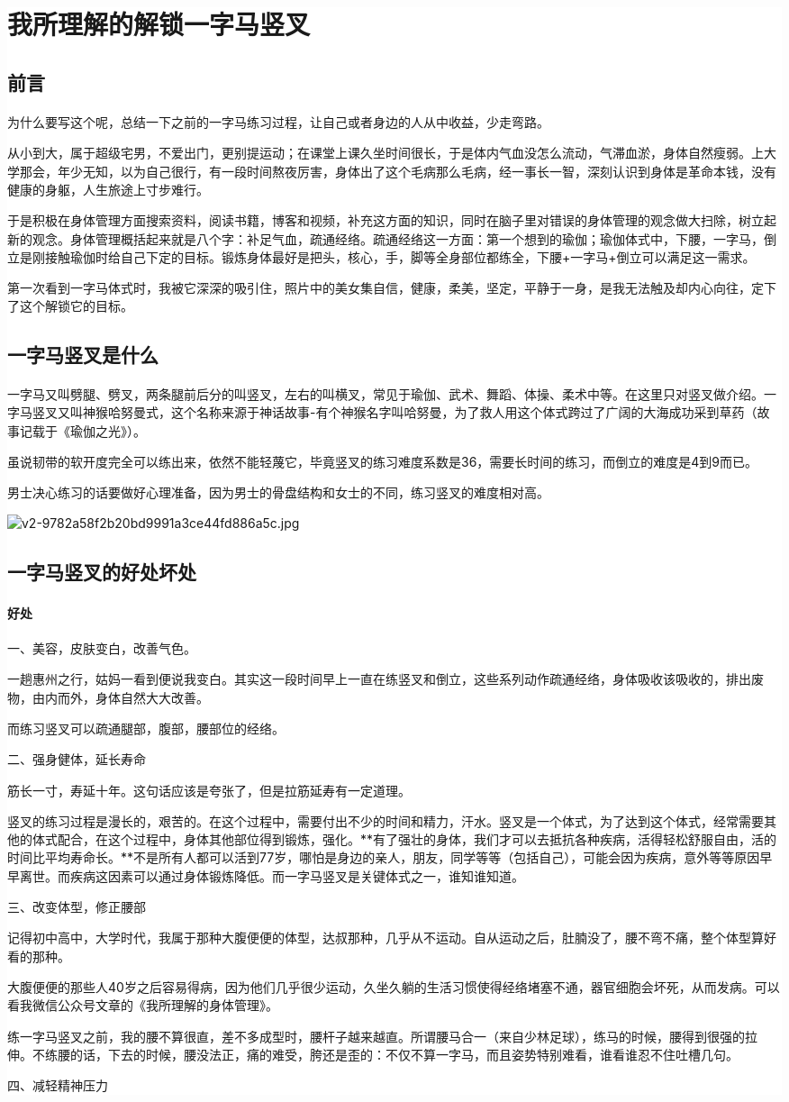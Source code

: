 # 我所理解的解锁一字马竖叉

## 前言

为什么要写这个呢，总结一下之前的一字马练习过程，让自己或者身边的人从中收益，少走弯路。

从小到大，属于超级宅男，不爱出门，更别提运动；在课堂上课久坐时间很长，于是体内气血没怎么流动，气滞血淤，身体自然瘦弱。上大学那会，年少无知，以为自己很行，有一段时间熬夜厉害，身体出了这个毛病那么毛病，经一事长一智，深刻认识到身体是革命本钱，没有健康的身躯，人生旅途上寸步难行。

于是积极在身体管理方面搜索资料，阅读书籍，博客和视频，补充这方面的知识，同时在脑子里对错误的身体管理的观念做大扫除，树立起新的观念。身体管理概括起来就是八个字：补足气血，疏通经络。疏通经络这一方面：第一个想到的瑜伽；瑜伽体式中，下腰，一字马，倒立是刚接触瑜伽时给自己下定的目标。锻炼身体最好是把头，核心，手，脚等全身部位都练全，下腰+一字马+倒立可以满足这一需求。

第一次看到一字马体式时，我被它深深的吸引住，照片中的美女集自信，健康，柔美，坚定，平静于一身，是我无法触及却内心向往，定下了这个解锁它的目标。


## 一字马竖叉是什么

一字马又叫劈腿、劈叉，两条腿前后分的叫竖叉，左右的叫横叉，常见于瑜伽、武术、舞蹈、体操、柔术中等。在这里只对竖叉做介绍。一字马竖叉又叫神猴哈努曼式，这个名称来源于神话故事-有个神猴名字叫哈努曼，为了救人用这个体式跨过了广阔的大海成功采到草药（故事记载于《瑜伽之光》）。

虽说韧带的软开度完全可以练出来，依然不能轻蔑它，毕竟竖叉的练习难度系数是36，需要长时间的练习，而倒立的难度是4到9而已。

男士决心练习的话要做好心理准备，因为男士的骨盘结构和女士的不同，练习竖叉的难度相对高。

![v2-9782a58f2b20bd9991a3ce44fd886a5c.jpg](https://upload-images.jianshu.io/upload_images/8195910-2f2a5ebe26dcd682.jpg?imageMogr2/auto-orient/strip%7CimageView2/2/w/1240)


## 一字马竖叉的好处坏处

#### 好处


一、美容，皮肤变白，改善气色。

一趟惠州之行，姑妈一看到便说我变白。其实这一段时间早上一直在练竖叉和倒立，这些系列动作疏通经络，身体吸收该吸收的，排出废物，由内而外，身体自然大大改善。

而练习竖叉可以疏通腿部，腹部，腰部位的经络。

二、强身健体，延长寿命

筋长一寸，寿延十年。这句话应该是夸张了，但是拉筋延寿有一定道理。

竖叉的练习过程是漫长的，艰苦的。在这个过程中，需要付出不少的时间和精力，汗水。竖叉是一个体式，为了达到这个体式，经常需要其他的体式配合，在这个过程中，身体其他部位得到锻炼，强化。**有了强壮的身体，我们才可以去抵抗各种疾病，活得轻松舒服自由，活的时间比平均寿命长。**不是所有人都可以活到77岁，哪怕是身边的亲人，朋友，同学等等（包括自己），可能会因为疾病，意外等等原因早早离世。而疾病这因素可以通过身体锻炼降低。而一字马竖叉是关键体式之一，谁知谁知道。

三、改变体型，修正腰部

记得初中高中，大学时代，我属于那种大腹便便的体型，达叔那种，几乎从不运动。自从运动之后，肚腩没了，腰不弯不痛，整个体型算好看的那种。

大腹便便的那些人40岁之后容易得病，因为他们几乎很少运动，久坐久躺的生活习惯使得经络堵塞不通，器官细胞会坏死，从而发病。可以看我微信公众号文章的《我所理解的身体管理》。

练一字马竖叉之前，我的腰不算很直，差不多成型时，腰杆子越来越直。所谓腰马合一（来自少林足球），练马的时候，腰得到很强的拉伸。不练腰的话，下去的时候，腰没法正，痛的难受，胯还是歪的：不仅不算一字马，而且姿势特别难看，谁看谁忍不住吐槽几句。

四、减轻精神压力
